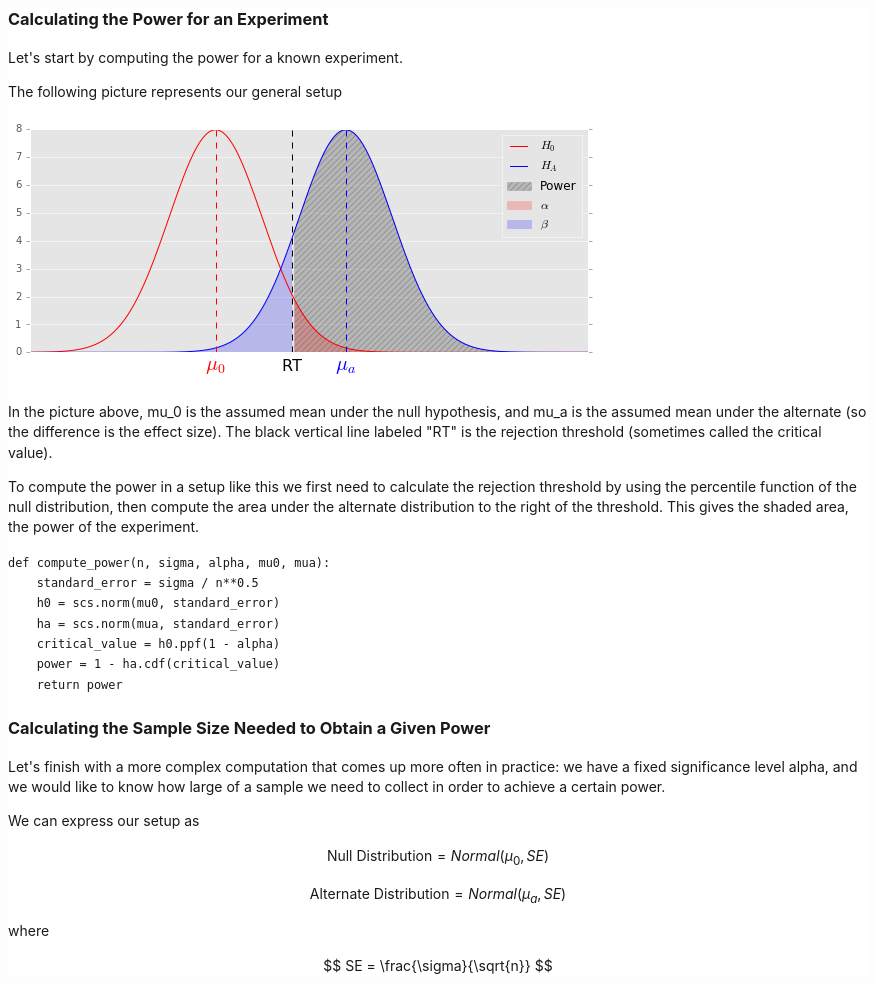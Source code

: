### Calculating the Power for an Experiment

Let's start by computing the power for a known experiment.

The following picture represents our general setup

![Power Calculation Setup](images/full-power-plot.png)

In the picture above, mu_0 is the assumed mean under the null hypothesis, and mu_a is the assumed mean under the alternate (so the difference is the effect size).  The black vertical line labeled "RT" is the rejection threshold (sometimes called the critical value).

To compute the power in a setup like this we first need to calculate the rejection threshold by using the percentile function of the null distribution, then compute the area under the alternate distribution to the right of the threshold.  This gives the shaded area, the power of the experiment.

```
def compute_power(n, sigma, alpha, mu0, mua):
    standard_error = sigma / n**0.5
    h0 = scs.norm(mu0, standard_error)
    ha = scs.norm(mua, standard_error)
    critical_value = h0.ppf(1 - alpha)
    power = 1 - ha.cdf(critical_value)
    return power
```

### Calculating the Sample Size Needed to Obtain a Given Power

Let's finish with a more complex computation that comes up more often in practice: we have a fixed significance level alpha, and we would like to know how large of a sample we need to collect in order to achieve a certain power.

We can express our setup as

$$ \text{Null Distribution} = Normal \left( \mu_0, SE \right) $$

$$ \text{Alternate Distribution} = Normal \left( \mu_a, SE \right) $$

where

$$ SE = \frac{\sigma}{\sqrt{n}} $$
